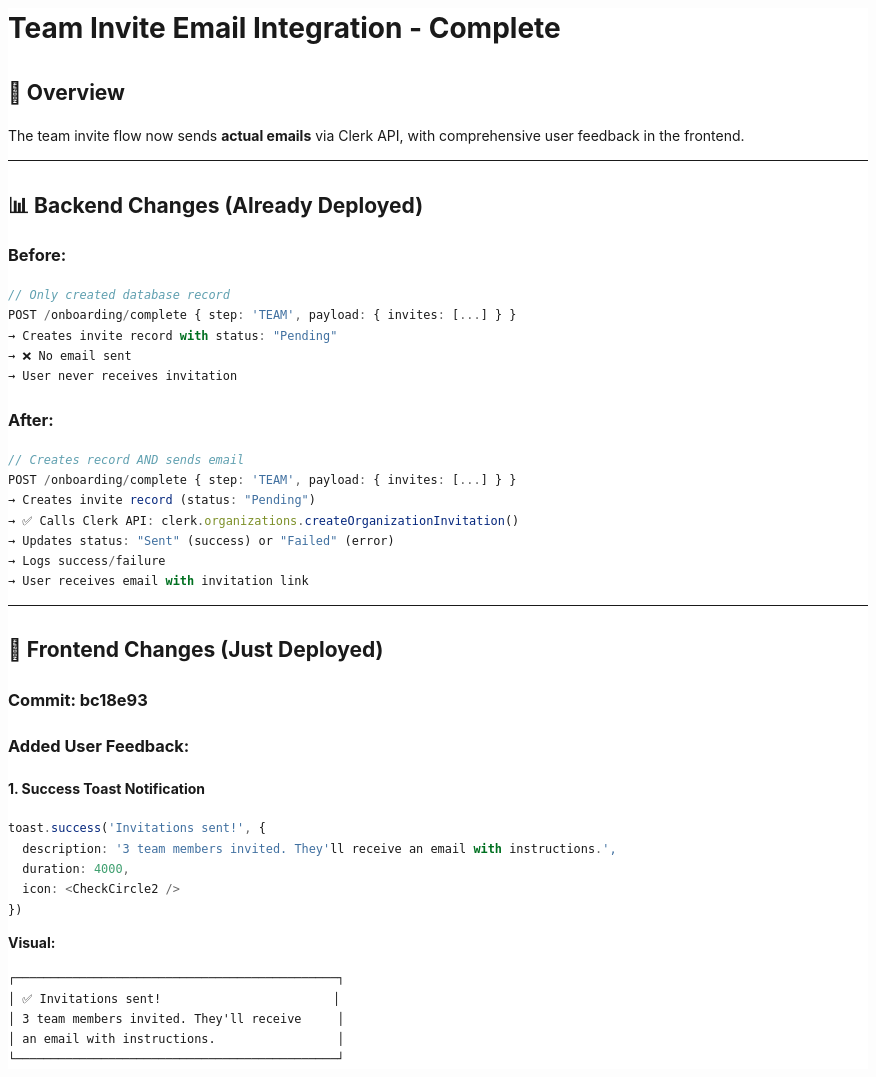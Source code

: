 # Team Invite Email Integration - Complete

## 🎯 **Overview**

The team invite flow now sends **actual emails** via Clerk API, with comprehensive user feedback in the frontend.

---

## 📊 **Backend Changes (Already Deployed)**

### **Before:**
```typescript
// Only created database record
POST /onboarding/complete { step: 'TEAM', payload: { invites: [...] } }
→ Creates invite record with status: "Pending"
→ ❌ No email sent
→ User never receives invitation
```

### **After:**
```typescript
// Creates record AND sends email
POST /onboarding/complete { step: 'TEAM', payload: { invites: [...] } }
→ Creates invite record (status: "Pending")
→ ✅ Calls Clerk API: clerk.organizations.createOrganizationInvitation()
→ Updates status: "Sent" (success) or "Failed" (error)
→ Logs success/failure
→ User receives email with invitation link
```

---

## 🎨 **Frontend Changes (Just Deployed)**

### **Commit: bc18e93**

### **Added User Feedback:**

#### **1. Success Toast Notification**
```typescript
toast.success('Invitations sent!', {
  description: '3 team members invited. They'll receive an email with instructions.',
  duration: 4000,
  icon: <CheckCircle2 />
})
```

**Visual:**
```
┌─────────────────────────────────────────────┐
│ ✅ Invitations sent!                        │
│ 3 team members invited. They'll receive     │
│ an email with instructions.                 │
└─────────────────────────────────────────────┘
```
